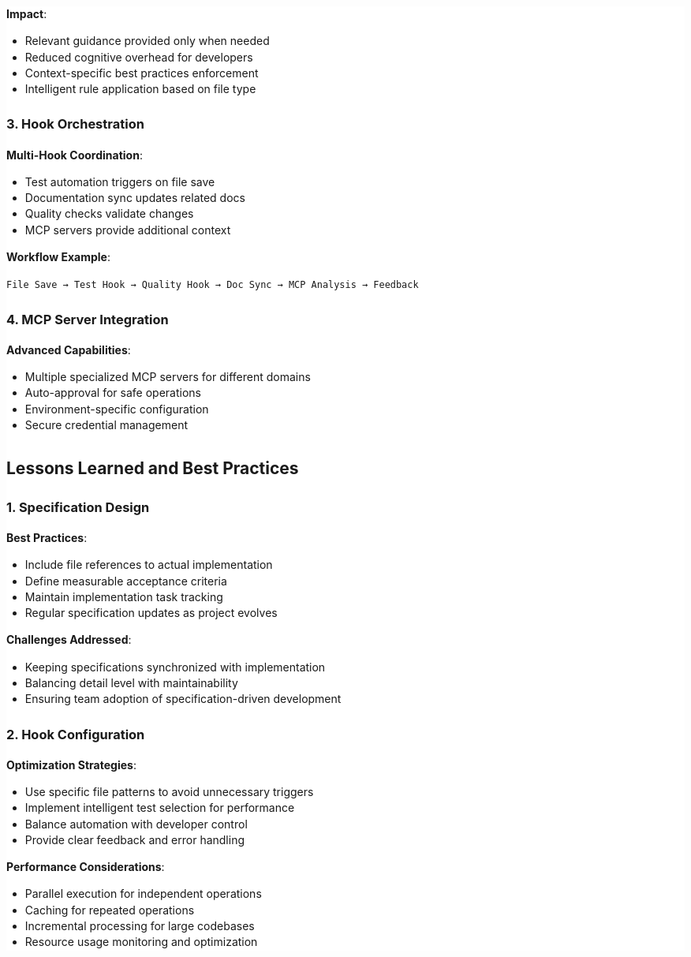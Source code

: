 **Impact**:
- Relevant guidance provided only when needed
- Reduced cognitive overhead for developers
- Context-specific best practices enforcement
- Intelligent rule application based on file type

### 3. Hook Orchestration
**Multi-Hook Coordination**:
- Test automation triggers on file save
- Documentation sync updates related docs
- Quality checks validate changes
- MCP servers provide additional context

**Workflow Example**:
```
File Save → Test Hook → Quality Hook → Doc Sync → MCP Analysis → Feedback
```

### 4. MCP Server Integration
**Advanced Capabilities**:
- Multiple specialized MCP servers for different domains
- Auto-approval for safe operations
- Environment-specific configuration
- Secure credential management

## Lessons Learned and Best Practices

### 1. Specification Design
**Best Practices**:
- Include file references to actual implementation
- Define measurable acceptance criteria
- Maintain implementation task tracking
- Regular specification updates as project evolves

**Challenges Addressed**:
- Keeping specifications synchronized with implementation
- Balancing detail level with maintainability
- Ensuring team adoption of specification-driven development

### 2. Hook Configuration
**Optimization Strategies**:
- Use specific file patterns to avoid unnecessary triggers
- Implement intelligent test selection for performance
- Balance automation with developer control
- Provide clear feedback and error handling

**Performance Considerations**:
- Parallel execution for independent operations
- Caching for repeated operations
- Incremental processing for large codebases
- Resource usage monitoring and optimization
